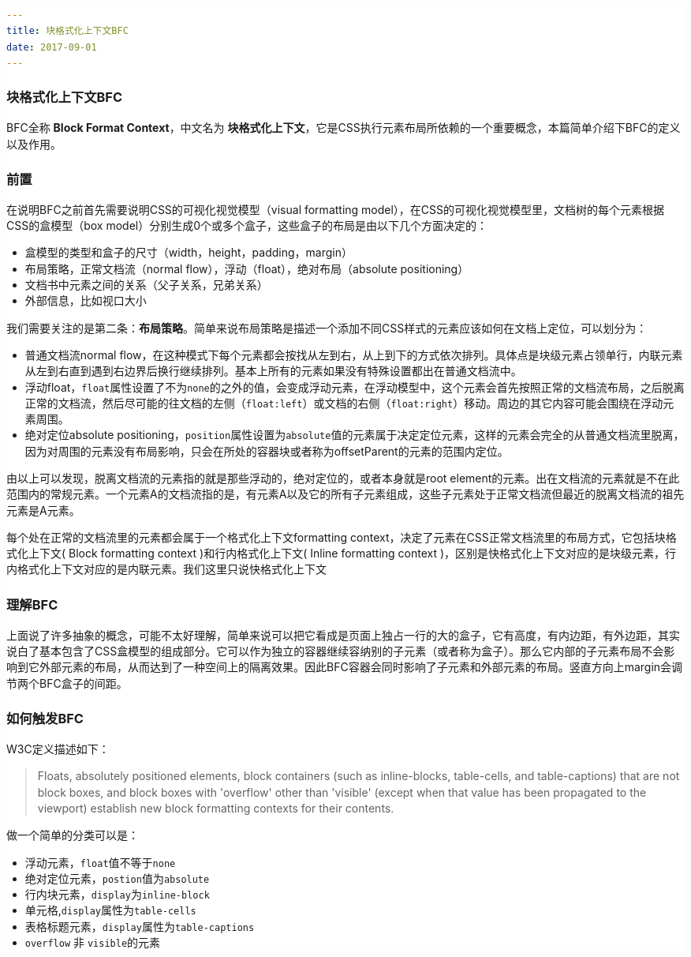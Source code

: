 ```yaml
---
title: 块格式化上下文BFC
date: 2017-09-01
---
```

### 块格式化上下文BFC

BFC全称 **Block Format Context**，中文名为 **块格式化上下文**，它是CSS执行元素布局所依赖的一个重要概念，本篇简单介绍下BFC的定义以及作用。

### 前置

在说明BFC之前首先需要说明CSS的可视化视觉模型（visual formatting model），在CSS的可视化视觉模型里，文档树的每个元素根据CSS的盒模型（box model）分别生成0个或多个盒子，这些盒子的布局是由以下几个方面决定的：

+ 盒模型的类型和盒子的尺寸（width，height，padding，margin）
+ 布局策略，正常文档流（normal flow），浮动（float），绝对布局（absolute positioning）
+ 文档书中元素之间的关系（父子关系，兄弟关系）
+ 外部信息，比如视口大小

我们需要关注的是第二条：**布局策略**。简单来说布局策略是描述一个添加不同CSS样式的元素应该如何在文档上定位，可以划分为：

+ 普通文档流normal flow，在这种模式下每个元素都会按找从左到右，从上到下的方式依次排列。具体点是块级元素占领单行，内联元素从左到右直到遇到右边界后换行继续排列。基本上所有的元素如果没有特殊设置都出在普通文档流中。
+ 浮动float，`float`属性设置了不为`none`的之外的值，会变成浮动元素，在浮动模型中，这个元素会首先按照正常的文档流布局，之后脱离正常的文档流，然后尽可能的往文档的左侧（`float:left`）或文档的右侧（`float:right`）移动。周边的其它内容可能会围绕在浮动元素周围。
+ 绝对定位absolute positioning，`position`属性设置为`absolute`值的元素属于决定定位元素，这样的元素会完全的从普通文档流里脱离，因为对周围的元素没有布局影响，只会在所处的容器块或者称为offsetParent的元素的范围内定位。

由以上可以发现，脱离文档流的元素指的就是那些浮动的，绝对定位的，或者本身就是root element的元素。出在文档流的元素就是不在此范围内的常规元素。一个元素A的文档流指的是，有元素A以及它的所有子元素组成，这些子元素处于正常文档流但最近的脱离文档流的祖先元素是A元素。

每个处在正常的文档流里的元素都会属于一个格式化上下文formatting context，决定了元素在CSS正常文档流里的布局方式，它包括块格式化上下文( Block formatting context )和行内格式化上下文( Inline formatting context )，区别是快格式化上下文对应的是块级元素，行内格式化上下文对应的是内联元素。我们这里只说快格式化上下文

### 理解BFC

上面说了许多抽象的概念，可能不太好理解，简单来说可以把它看成是页面上独占一行的大的盒子，它有高度，有内边距，有外边距，其实说白了基本包含了CSS盒模型的组成部分。它可以作为独立的容器继续容纳别的子元素（或者称为盒子）。那么它内部的子元素布局不会影响到它外部元素的布局，从而达到了一种空间上的隔离效果。因此BFC容器会同时影响了子元素和外部元素的布局。竖直方向上margin会调节两个BFC盒子的间距。

### 如何触发BFC
W3C定义描述如下：
> Floats, absolutely positioned elements, block containers (such as inline-blocks, table-cells, and table-captions) that are not block boxes, and block boxes with 'overflow' other than 'visible' (except when that value has been propagated to the viewport) establish new block formatting contexts for their contents.

做一个简单的分类可以是：

+ 浮动元素，`float`值不等于`none`
+ 绝对定位元素，`postion`值为`absolute`
+ 行内块元素，`display`为`inline-block`
+ 单元格,`display`属性为`table-cells`
+ 表格标题元素，`display`属性为`table-captions`
+ `overflow` 非 `visible`的元素
